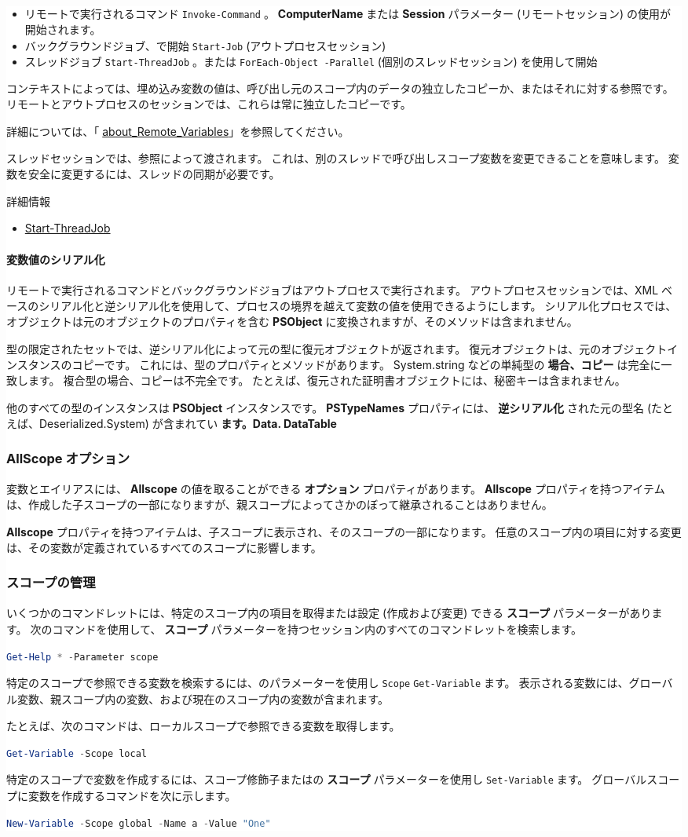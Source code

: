 - リモートで実行されるコマンド `Invoke-Command` 。 **ComputerName** または **Session** パラメーター (リモートセッション) の使用が開始されます。
- バックグラウンドジョブ、で開始 `Start-Job` (アウトプロセスセッション)
- スレッドジョブ `Start-ThreadJob` 。または `ForEach-Object -Parallel` (個別のスレッドセッション) を使用して開始

コンテキストによっては、埋め込み変数の値は、呼び出し元のスコープ内のデータの独立したコピーか、またはそれに対する参照です。 リモートとアウトプロセスのセッションでは、これらは常に独立したコピーです。

詳細については、「 [about_Remote_Variables](about_Remote_Variables.md)」を参照してください。

スレッドセッションでは、参照によって渡されます。 これは、別のスレッドで呼び出しスコープ変数を変更できることを意味します。 変数を安全に変更するには、スレッドの同期が必要です。

詳細情報

- [Start-ThreadJob](/powershell/module/ThreadJob/Start-ThreadJob)

#### <a name="serialization-of-variable-values"></a>変数値のシリアル化

リモートで実行されるコマンドとバックグラウンドジョブはアウトプロセスで実行されます。
アウトプロセスセッションでは、XML ベースのシリアル化と逆シリアル化を使用して、プロセスの境界を越えて変数の値を使用できるようにします。 シリアル化プロセスでは、オブジェクトは元のオブジェクトのプロパティを含む **PSObject** に変換されますが、そのメソッドは含まれません。

型の限定されたセットでは、逆シリアル化によって元の型に復元オブジェクトが返されます。 復元オブジェクトは、元のオブジェクトインスタンスのコピーです。
これには、型のプロパティとメソッドがあります。 System.string などの単純型の **場合、コピー** は完全に一致します。 複合型の場合、コピーは不完全です。 たとえば、復元された証明書オブジェクトには、秘密キーは含まれません。

他のすべての型のインスタンスは **PSObject** インスタンスです。 **PSTypeNames** プロパティには、 **逆シリアル化** された元の型名 (たとえば、Deserialized.System) が含まれてい **ます。Data. DataTable**

### <a name="the-allscope-option"></a>AllScope オプション

変数とエイリアスには、 **Allscope** の値を取ることができる **オプション** プロパティがあります。 **Allscope** プロパティを持つアイテムは、作成した子スコープの一部になりますが、親スコープによってさかのぼって継承されることはありません。

**Allscope** プロパティを持つアイテムは、子スコープに表示され、そのスコープの一部になります。 任意のスコープ内の項目に対する変更は、その変数が定義されているすべてのスコープに影響します。

### <a name="managing-scope"></a>スコープの管理

いくつかのコマンドレットには、特定のスコープ内の項目を取得または設定 (作成および変更) できる **スコープ** パラメーターがあります。 次のコマンドを使用して、 **スコープ** パラメーターを持つセッション内のすべてのコマンドレットを検索します。

```powershell
Get-Help * -Parameter scope
```

特定のスコープで参照できる変数を検索するには、のパラメーターを使用し `Scope` `Get-Variable` ます。 表示される変数には、グローバル変数、親スコープ内の変数、および現在のスコープ内の変数が含まれます。

たとえば、次のコマンドは、ローカルスコープで参照できる変数を取得します。

```powershell
Get-Variable -Scope local
```

特定のスコープで変数を作成するには、スコープ修飾子またはの **スコープ** パラメーターを使用し `Set-Variable` ます。 グローバルスコープに変数を作成するコマンドを次に示します。

```powershell
New-Variable -Scope global -Name a -Value "One"
```
